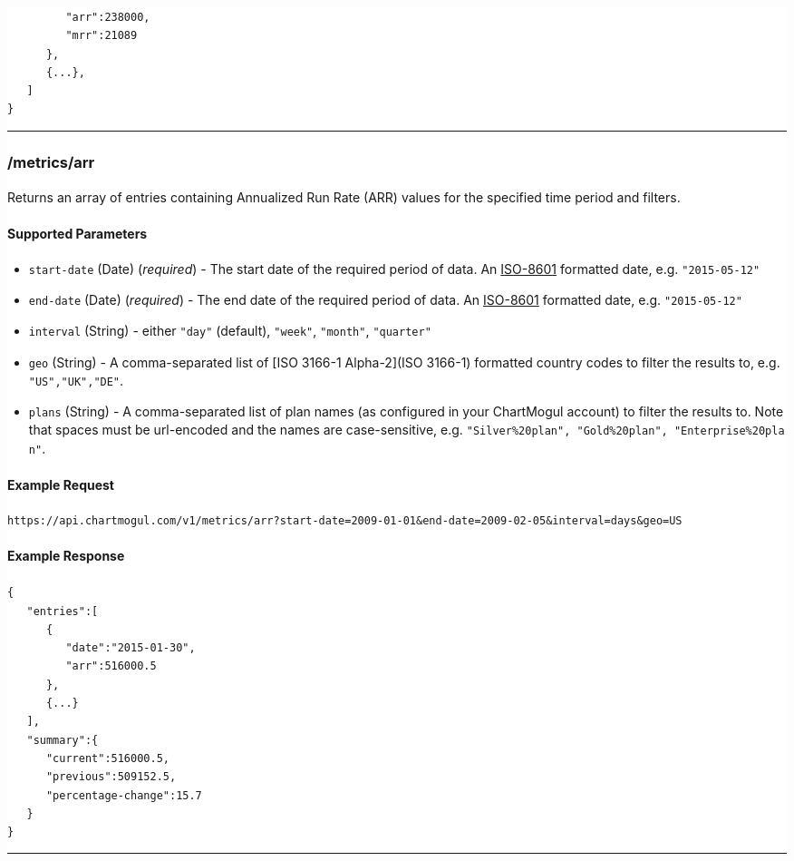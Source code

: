 ```
         "arr":238000,
         "mrr":21089
      },
      {...},
   ]
}
```
---

### /metrics/arr

Returns an array of entries containing Annualized Run Rate (ARR) values for the specified time period and filters.

#### Supported Parameters 


 - `start-date` (Date) (*required*) - The start date of the required period of data. An [ISO-8601](http://en.wikipedia.org/wiki/ISO_8601) formatted date, e.g. `"2015-05-12"`
 
 - `end-date` (Date) (*required*) - The end date of the required period of data. An [ISO-8601](http://en.wikipedia.org/wiki/ISO_8601) formatted date, e.g. `"2015-05-12"`
 
 - `interval` (String) - either `"day"` (default), `"week"`, `"month"`, `"quarter"`
 
 - `geo` (String) - A comma-separated list of [ISO 3166-1 Alpha-2](ISO 3166-1) formatted country codes to filter the results to, e.g. `"US","UK","DE"`.
 
 - `plans` (String) - A comma-separated list of plan names (as configured in your ChartMogul account) to filter the results to. Note that spaces must be url-encoded and the names are case-sensitive, e.g. `"Silver%20plan", "Gold%20plan", "Enterprise%20plan"`.

#### Example Request

```
https://api.chartmogul.com/v1/metrics/arr?start-date=2009-01-01&end-date=2009-02-05&interval=days&geo=US
```

#### Example Response

```
{
   "entries":[
      {
         "date":"2015-01-30",
         "arr":516000.5
      },
      {...}
   ],
   "summary":{
      "current":516000.5,
      "previous":509152.5,
      "percentage-change":15.7
   }
}
```
---
